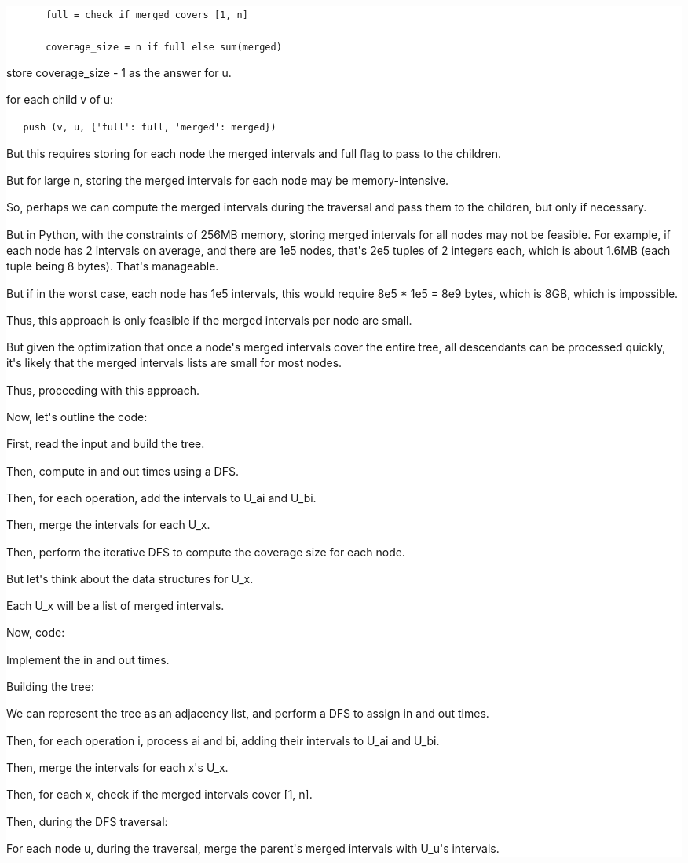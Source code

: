            full = check if merged covers [1, n]

           coverage_size = n if full else sum(merged)

   store coverage_size - 1 as the answer for u.

   for each child v of u:

       push (v, u, {'full': full, 'merged': merged})

But this requires storing for each node the merged intervals and full flag to pass to the children.

But for large n, storing the merged intervals for each node may be memory-intensive.

So, perhaps we can compute the merged intervals during the traversal and pass them to the children, but only if necessary.

But in Python, with the constraints of 256MB memory, storing merged intervals for all nodes may not be feasible. For example, if each node has 2 intervals on average, and there are 1e5 nodes, that's 2e5 tuples of 2 integers each, which is about 1.6MB (each tuple being 8 bytes). That's manageable.

But if in the worst case, each node has 1e5 intervals, this would require 8e5 * 1e5 = 8e9 bytes, which is 8GB, which is impossible.

Thus, this approach is only feasible if the merged intervals per node are small.

But given the optimization that once a node's merged intervals cover the entire tree, all descendants can be processed quickly, it's likely that the merged intervals lists are small for most nodes.

Thus, proceeding with this approach.

Now, let's outline the code:

First, read the input and build the tree.

Then, compute in and out times using a DFS.

Then, for each operation, add the intervals to U_ai and U_bi.

Then, merge the intervals for each U_x.

Then, perform the iterative DFS to compute the coverage size for each node.

But let's think about the data structures for U_x.

Each U_x will be a list of merged intervals.

Now, code:

Implement the in and out times.

Building the tree:

We can represent the tree as an adjacency list, and perform a DFS to assign in and out times.

Then, for each operation i, process ai and bi, adding their intervals to U_ai and U_bi.

Then, merge the intervals for each x's U_x.

Then, for each x, check if the merged intervals cover [1, n].

Then, during the DFS traversal:

For each node u, during the traversal, merge the parent's merged intervals with U_u's intervals.
